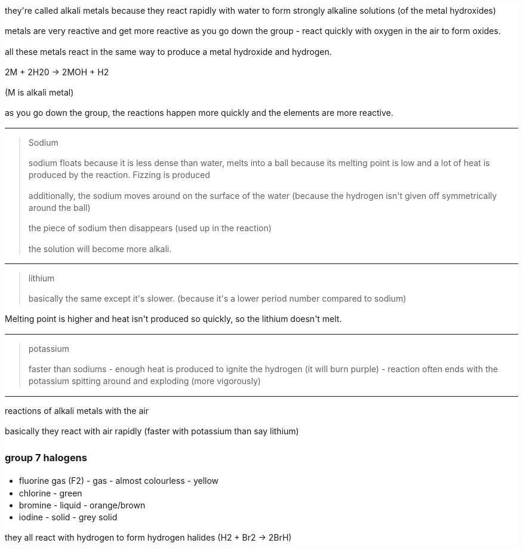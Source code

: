 they're called alkali metals because they react rapidly with water to form strongly alkaline solutions (of the metal hydroxides)

metals are very reactive and get more reactive as you go down the group - react quickly with oxygen in the air to form oxides.

all these metals react in the same way to produce a metal hydroxide and hydrogen.

2M + 2H20 -> 2MOH + H2

(M is alkali metal)

as you go down the group, the reactions happen more quickly and the elements are more reactive.

---

> Sodium
>
> sodium floats because it is less dense than water, melts into a ball because its melting point is low and a lot of heat is produced by the reaction. Fizzing is produced
>
> additionally, the sodium moves around on the surface of the water (because the hydrogen isn't given off symmetrically around the ball)
>
> the piece of sodium then disappears (used up in the reaction)
>
> the solution will become more alkali.

---

> lithium
>
> basically the same except it's slower. (because it's a lower period number compared to sodium)

Melting point is higher and heat isn't produced so quickly, so the lithium doesn't melt.

---

> potassium
>
> faster than sodiums - enough heat is produced to ignite the hydrogen (it will burn purple) - reaction often ends with the potassium spitting around and exploding (more vigorously)

---

reactions of alkali metals with the air

basically they react with air rapidly (faster with potassium than say lithium)

### group 7 halogens

- fluorine gas (F2) - gas - almost colourless - yellow
- chlorine - green
- bromine - liquid - orange/brown
- iodine - solid - grey solid

they all react with hydrogen to form hydrogen halides (H2 + Br2 -> 2BrH)
